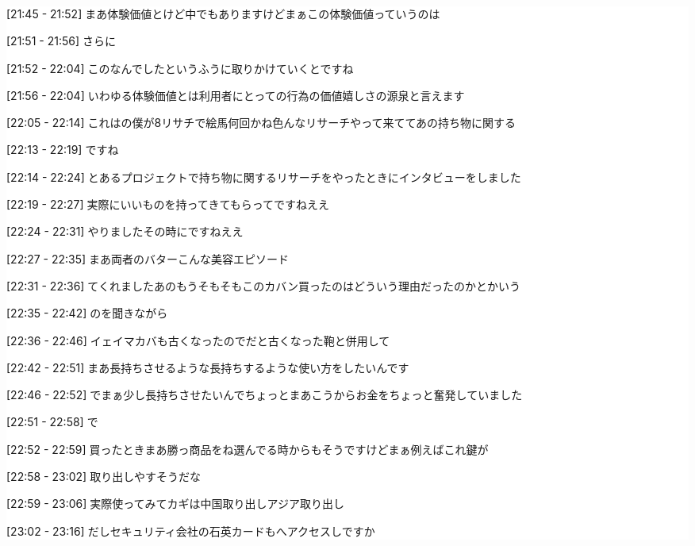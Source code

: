 [21:45 - 21:52]
まあ体験価値とけど中でもありますけどまぁこの体験価値っていうのは

[21:51 - 21:56]
さらに

[21:52 - 22:04]
このなんでしたというふうに取りかけていくとですね

[21:56 - 22:04]
いわゆる体験価値とは利用者にとっての行為の価値嬉しさの源泉と言えます

[22:05 - 22:14]
これはの僕が8リサチで絵馬何回かね色んなリサーチやって来ててあの持ち物に関する

[22:13 - 22:19]
ですね

[22:14 - 22:24]
とあるプロジェクトで持ち物に関するリサーチをやったときにインタビューをしました

[22:19 - 22:27]
実際にいいものを持ってきてもらってですねええ

[22:24 - 22:31]
やりましたその時にですねええ

[22:27 - 22:35]
まあ両者のバターこんな美容エピソード

[22:31 - 22:36]
てくれましたあのもうそもそもこのカバン買ったのはどういう理由だったのかとかいう

[22:35 - 22:42]
のを聞きながら

[22:36 - 22:46]
イェイマカバも古くなったのでだと古くなった鞄と併用して

[22:42 - 22:51]
まあ長持ちさせるような長持ちするような使い方をしたいんです

[22:46 - 22:52]
でまぁ少し長持ちさせたいんでちょっとまあこうからお金をちょっと奮発していました

[22:51 - 22:58]
で

[22:52 - 22:59]
買ったときまあ勝っ商品をね選んでる時からもそうですけどまぁ例えばこれ鍵が

[22:58 - 23:02]
取り出しやすそうだな

[22:59 - 23:06]
実際使ってみてカギは中国取り出しアジア取り出し

[23:02 - 23:16]
だしセキュリティ会社の石英カードもへアクセスしですか
